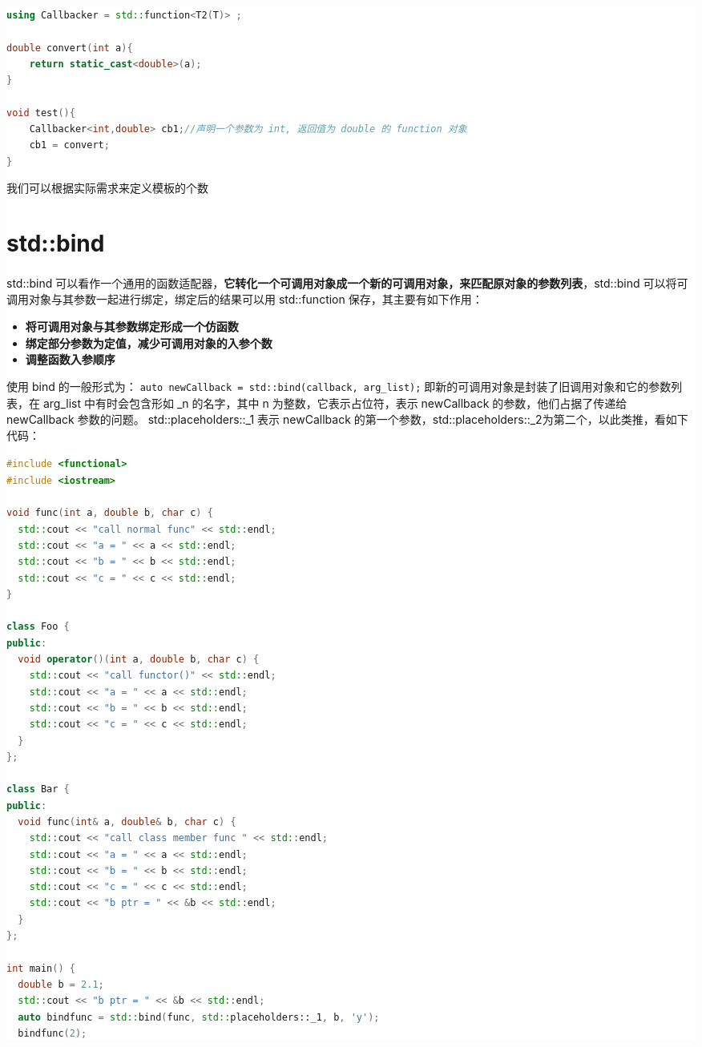 ```c++
using Callbacker = std::function<T2(T)> ;

double convert(int a){
    return static_cast<double>(a);
}

void test(){
    Callbacker<int,double> cb1;//声明一个参数为 int, 返回值为 double 的 function 对象
    cb1 = convert;
}
```
我们可以根据实际需求来定义模板的个数

# std::bind
std::bind 可以看作一个通用的函数适配器，**它转化一个可调用对象成一个新的可调用对象，来匹配原对象的参数列表**，std::bind 可以将可调用对象与其参数一起进行绑定，绑定后的结果可以用 std::function 保存，其主要有如下作用：
- **将可调用对象与其参数绑定形成一个仿函数**
- **绑定部分参数为定值，减少可调用对象的入参个数**
- **调整函数入参顺序**

使用 bind 的一般形式为：
`auto newCallback = std::bind(callback, arg_list);`
即新的可调用对象是封装了旧调用对象和它的参数列表，在 arg_list 中有时会包含形如 _n 的名字，其中 n 为整数，它表示占位符，表示 newCallback 的参数，他们占据了传递给 newCallback 参数的问题。 std::placeholders::_1 表示 newCallback 的第一个参数，std::placeholders::_2为第二个，以此类推，看如下代码：

```c++
#include <functional>
#include <iostream>

void func(int a, double b, char c) {
  std::cout << "call normal func" << std::endl;
  std::cout << "a = " << a << std::endl;
  std::cout << "b = " << b << std::endl;
  std::cout << "c = " << c << std::endl;
}

class Foo {
public:
  void operator()(int a, double b, char c) {
    std::cout << "call functor()" << std::endl;
    std::cout << "a = " << a << std::endl;
    std::cout << "b = " << b << std::endl;
    std::cout << "c = " << c << std::endl;
  }
};

class Bar {
public:
  void func(int& a, double& b, char c) {
    std::cout << "call class member func " << std::endl;
    std::cout << "a = " << a << std::endl;
    std::cout << "b = " << b << std::endl;
    std::cout << "c = " << c << std::endl;
    std::cout << "b ptr = " << &b << std::endl;
  }
};

int main() {
  double b = 2.1;
  std::cout << "b ptr = " << &b << std::endl;
  auto bindfunc = std::bind(func, std::placeholders::_1, b, 'y');
  bindfunc(2);

```